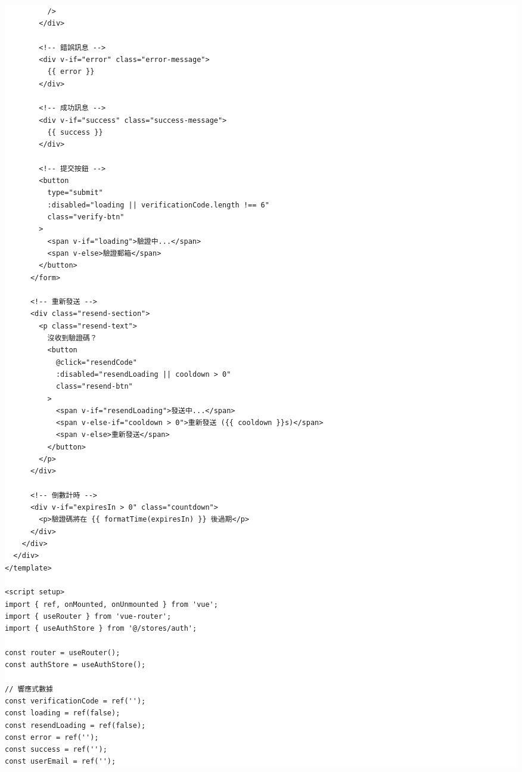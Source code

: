 ```vue
          />
        </div>

        <!-- 錯誤訊息 -->
        <div v-if="error" class="error-message">
          {{ error }}
        </div>

        <!-- 成功訊息 -->
        <div v-if="success" class="success-message">
          {{ success }}
        </div>

        <!-- 提交按鈕 -->
        <button 
          type="submit" 
          :disabled="loading || verificationCode.length !== 6"
          class="verify-btn"
        >
          <span v-if="loading">驗證中...</span>
          <span v-else>驗證郵箱</span>
        </button>
      </form>

      <!-- 重新發送 -->
      <div class="resend-section">
        <p class="resend-text">
          沒收到驗證碼？
          <button 
            @click="resendCode" 
            :disabled="resendLoading || cooldown > 0"
            class="resend-btn"
          >
            <span v-if="resendLoading">發送中...</span>
            <span v-else-if="cooldown > 0">重新發送 ({{ cooldown }}s)</span>
            <span v-else>重新發送</span>
          </button>
        </p>
      </div>

      <!-- 倒數計時 -->
      <div v-if="expiresIn > 0" class="countdown">
        <p>驗證碼將在 {{ formatTime(expiresIn) }} 後過期</p>
      </div>
    </div>
  </div>
</template>

<script setup>
import { ref, onMounted, onUnmounted } from 'vue';
import { useRouter } from 'vue-router';
import { useAuthStore } from '@/stores/auth';

const router = useRouter();
const authStore = useAuthStore();

// 響應式數據
const verificationCode = ref('');
const loading = ref(false);
const resendLoading = ref(false);
const error = ref('');
const success = ref('');
const userEmail = ref('');
```